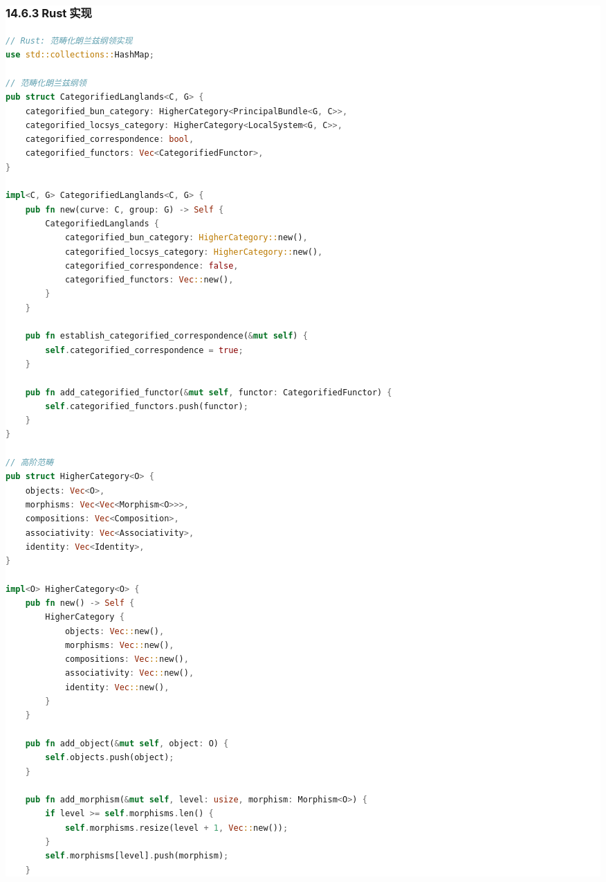 ### 14.6.3 Rust 实现

```rust
// Rust: 范畴化朗兰兹纲领实现
use std::collections::HashMap;

// 范畴化朗兰兹纲领
pub struct CategorifiedLanglands<C, G> {
    categorified_bun_category: HigherCategory<PrincipalBundle<G, C>>,
    categorified_locsys_category: HigherCategory<LocalSystem<G, C>>,
    categorified_correspondence: bool,
    categorified_functors: Vec<CategorifiedFunctor>,
}

impl<C, G> CategorifiedLanglands<C, G> {
    pub fn new(curve: C, group: G) -> Self {
        CategorifiedLanglands {
            categorified_bun_category: HigherCategory::new(),
            categorified_locsys_category: HigherCategory::new(),
            categorified_correspondence: false,
            categorified_functors: Vec::new(),
        }
    }
    
    pub fn establish_categorified_correspondence(&mut self) {
        self.categorified_correspondence = true;
    }
    
    pub fn add_categorified_functor(&mut self, functor: CategorifiedFunctor) {
        self.categorified_functors.push(functor);
    }
}

// 高阶范畴
pub struct HigherCategory<O> {
    objects: Vec<O>,
    morphisms: Vec<Vec<Morphism<O>>>,
    compositions: Vec<Composition>,
    associativity: Vec<Associativity>,
    identity: Vec<Identity>,
}

impl<O> HigherCategory<O> {
    pub fn new() -> Self {
        HigherCategory {
            objects: Vec::new(),
            morphisms: Vec::new(),
            compositions: Vec::new(),
            associativity: Vec::new(),
            identity: Vec::new(),
        }
    }
    
    pub fn add_object(&mut self, object: O) {
        self.objects.push(object);
    }
    
    pub fn add_morphism(&mut self, level: usize, morphism: Morphism<O>) {
        if level >= self.morphisms.len() {
            self.morphisms.resize(level + 1, Vec::new());
        }
        self.morphisms[level].push(morphism);
    }
```